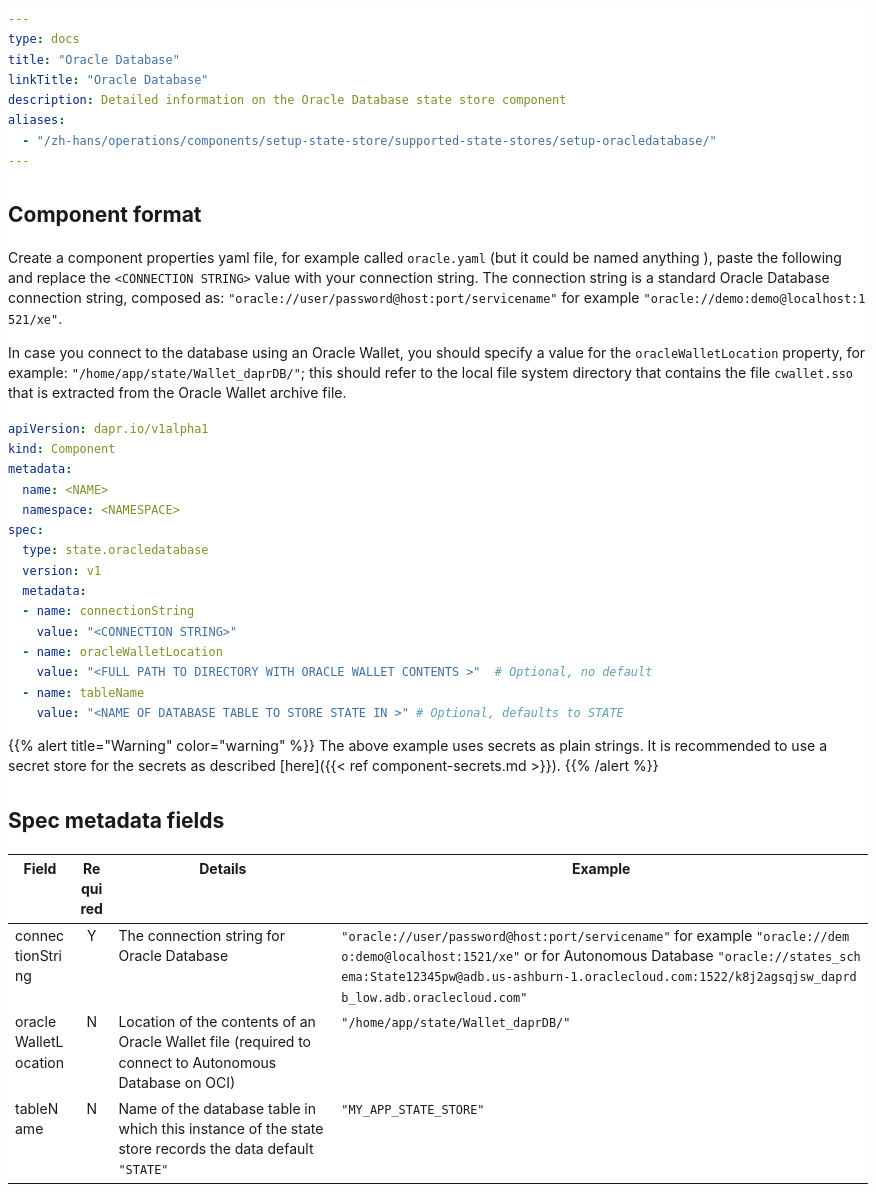 ```yaml
---
type: docs
title: "Oracle Database"
linkTitle: "Oracle Database"
description: Detailed information on the Oracle Database state store component
aliases:
  - "/zh-hans/operations/components/setup-state-store/supported-state-stores/setup-oracledatabase/"
---
```


## Component format

Create a component properties yaml file, for example called `oracle.yaml` (but it could be named anything ), paste the following and replace the `<CONNECTION STRING>` value with your connection string. The connection string is a standard Oracle Database connection string, composed as: `"oracle://user/password@host:port/servicename"` for example `"oracle://demo:demo@localhost:1521/xe"`. 

In case you connect to the database using an Oracle Wallet, you should specify a value for the `oracleWalletLocation` property, for example: `"/home/app/state/Wallet_daprDB/"`; this should refer to the local file system directory that contains the file `cwallet.sso` that is extracted from the Oracle Wallet archive file.

```yaml
apiVersion: dapr.io/v1alpha1
kind: Component
metadata:
  name: <NAME>
  namespace: <NAMESPACE>
spec:
  type: state.oracledatabase
  version: v1
  metadata:
  - name: connectionString
    value: "<CONNECTION STRING>"
  - name: oracleWalletLocation
    value: "<FULL PATH TO DIRECTORY WITH ORACLE WALLET CONTENTS >"  # Optional, no default
  - name: tableName
    value: "<NAME OF DATABASE TABLE TO STORE STATE IN >" # Optional, defaults to STATE
```
{{% alert title="Warning" color="warning" %}}
The above example uses secrets as plain strings. It is recommended to use a secret store for the secrets as described [here]({{< ref component-secrets.md >}}).
{{% /alert %}}

## Spec metadata fields

| Field              | Required | Details | Example |
|--------------------|:--------:|---------|---------|
| connectionString   | Y        | The connection string for Oracle Database | `"oracle://user/password@host:port/servicename"` for example `"oracle://demo:demo@localhost:1521/xe"` or for Autonomous Database `"oracle://states_schema:State12345pw@adb.us-ashburn-1.oraclecloud.com:1522/k8j2agsqjsw_daprdb_low.adb.oraclecloud.com"`
| oracleWalletLocation    | N         | Location of the contents of an Oracle Wallet file (required to connect to Autonomous Database on OCI)| `"/home/app/state/Wallet_daprDB/"`
| tableName    | N         | Name of the database table in which this instance of the state store records the data default `"STATE"`| `"MY_APP_STATE_STORE"`
